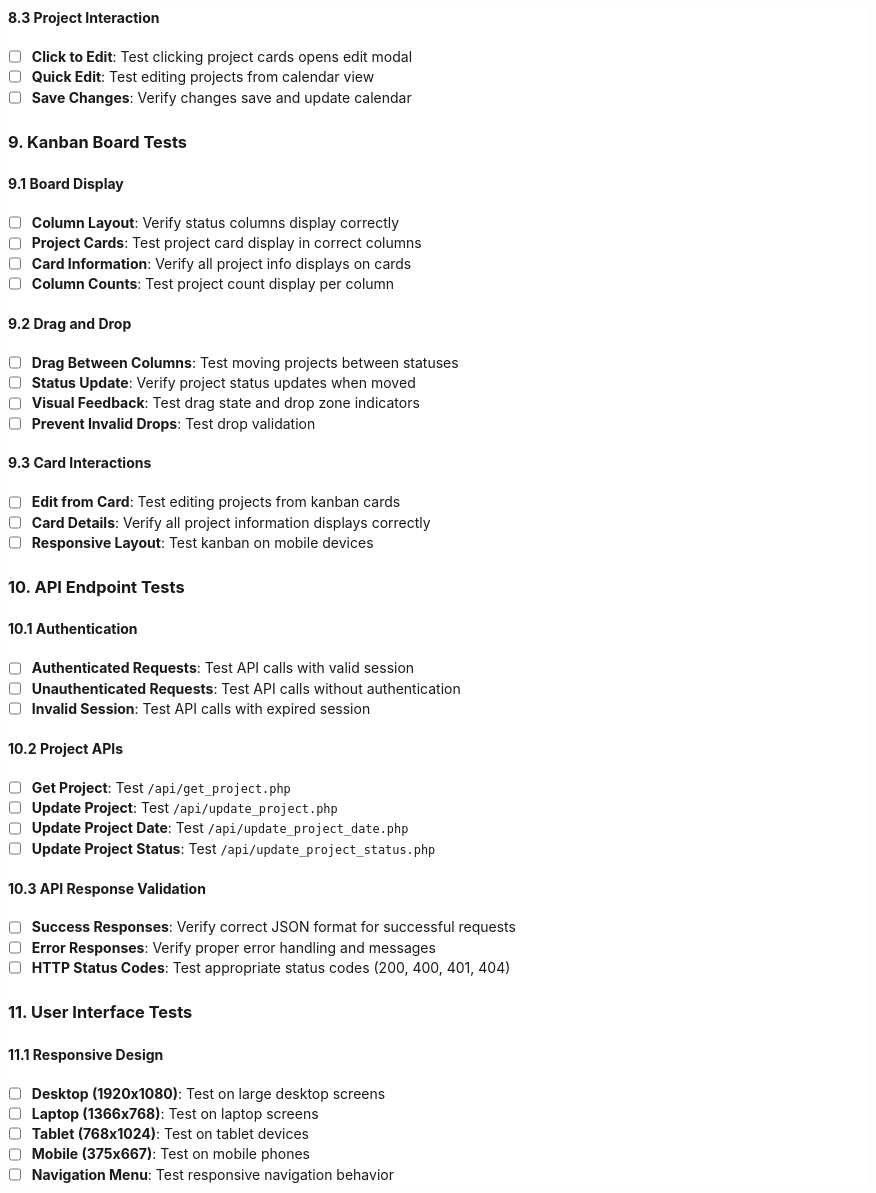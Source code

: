 #### 8.3 Project Interaction
- [ ] **Click to Edit**: Test clicking project cards opens edit modal
- [ ] **Quick Edit**: Test editing projects from calendar view
- [ ] **Save Changes**: Verify changes save and update calendar

### 9. Kanban Board Tests

#### 9.1 Board Display
- [ ] **Column Layout**: Verify status columns display correctly
- [ ] **Project Cards**: Test project card display in correct columns
- [ ] **Card Information**: Verify all project info displays on cards
- [ ] **Column Counts**: Test project count display per column

#### 9.2 Drag and Drop
- [ ] **Drag Between Columns**: Test moving projects between statuses
- [ ] **Status Update**: Verify project status updates when moved
- [ ] **Visual Feedback**: Test drag state and drop zone indicators
- [ ] **Prevent Invalid Drops**: Test drop validation

#### 9.3 Card Interactions
- [ ] **Edit from Card**: Test editing projects from kanban cards
- [ ] **Card Details**: Verify all project information displays correctly
- [ ] **Responsive Layout**: Test kanban on mobile devices

### 10. API Endpoint Tests

#### 10.1 Authentication
- [ ] **Authenticated Requests**: Test API calls with valid session
- [ ] **Unauthenticated Requests**: Test API calls without authentication
- [ ] **Invalid Session**: Test API calls with expired session

#### 10.2 Project APIs
- [ ] **Get Project**: Test `/api/get_project.php`
- [ ] **Update Project**: Test `/api/update_project.php`
- [ ] **Update Project Date**: Test `/api/update_project_date.php`
- [ ] **Update Project Status**: Test `/api/update_project_status.php`

#### 10.3 API Response Validation
- [ ] **Success Responses**: Verify correct JSON format for successful requests
- [ ] **Error Responses**: Verify proper error handling and messages
- [ ] **HTTP Status Codes**: Test appropriate status codes (200, 400, 401, 404)

### 11. User Interface Tests

#### 11.1 Responsive Design
- [ ] **Desktop (1920x1080)**: Test on large desktop screens
- [ ] **Laptop (1366x768)**: Test on laptop screens
- [ ] **Tablet (768x1024)**: Test on tablet devices
- [ ] **Mobile (375x667)**: Test on mobile phones
- [ ] **Navigation Menu**: Test responsive navigation behavior
